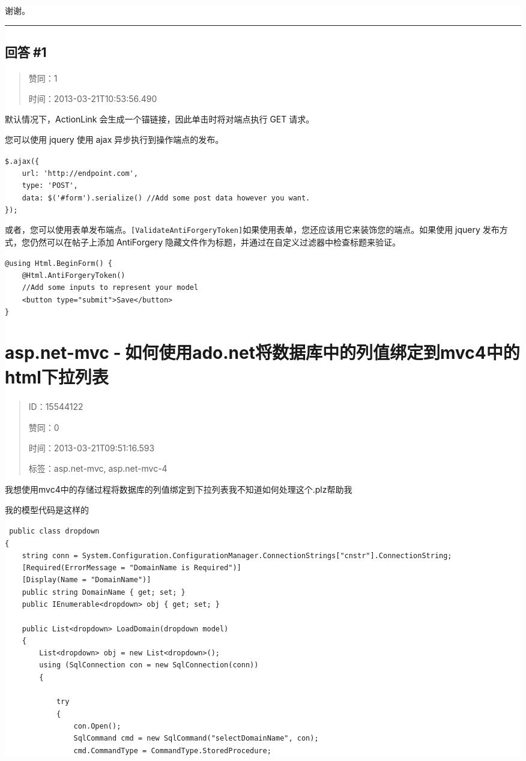 谢谢。

* * *

## 回答 #1

> 赞同：1
> 
> 时间：2013-03-21T10:53:56.490

默认情况下，ActionLink 会生成一个锚链接，因此单击时将对端点执行 GET 请求。

您可以使用 jquery 使用 ajax 异步执行到操作端点的发布。

```
$.ajax({ 
    url: 'http://endpoint.com', 
    type: 'POST', 
    data: $('#form').serialize() //Add some post data however you want. 
}); 
```

或者，您可以使用表单发布端点。`[ValidateAntiForgeryToken]`如果使用表单，您还应该用它来装饰您的端点。如果使用 jquery 发布方式，您仍然可以在帖子上添加 AntiForgery 隐藏文件作为标题，并通过在自定义过滤器中检查标题来验证。

```
@using Html.BeginForm() {
    @Html.AntiForgeryToken()
    //Add some inputs to represent your model
    <button type="submit">Save</button>
} 
```

# asp.net-mvc - 如何使用ado.net将数据库中的列值绑定到mvc4中的html下拉列表

> ID：15544122
> 
> 赞同：0
> 
> 时间：2013-03-21T09:51:16.593
> 
> 标签：asp.net-mvc, asp.net-mvc-4

我想使用mvc4中的存储过程将数据库的列值绑定到下拉列表我不知道如何处理这个.plz帮助我

我的模型代码是这样的

```
 public class dropdown
{
    string conn = System.Configuration.ConfigurationManager.ConnectionStrings["cnstr"].ConnectionString;
    [Required(ErrorMessage = "DomainName is Required")]
    [Display(Name = "DomainName")]
    public string DomainName { get; set; }
    public IEnumerable<dropdown> obj { get; set; }

    public List<dropdown> LoadDomain(dropdown model)
    {
        List<dropdown> obj = new List<dropdown>();
        using (SqlConnection con = new SqlConnection(conn))
        {

            try
            {
                con.Open();
                SqlCommand cmd = new SqlCommand("selectDomainName", con);
                cmd.CommandType = CommandType.StoredProcedure;
```
